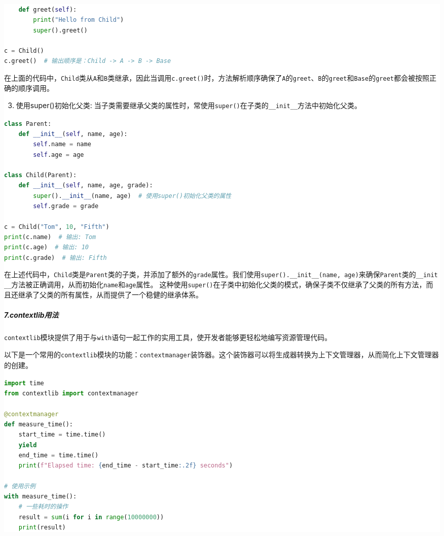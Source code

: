 ```python
    def greet(self):
        print("Hello from Child")
        super().greet()

c = Child()
c.greet()  # 输出顺序是：Child -> A -> B -> Base
```

在上面的代码中，`Child`类从`A`和`B`类继承，因此当调用`c.greet()`时，方法解析顺序确保了`A`的`greet`、`B`的`greet`和`Base`的`greet`都会被按照正确的顺序调用。

3. 使用super()初始化父类: 
    当子类需要继承父类的属性时，常使用`super()`在子类的`__init__`方法中初始化父类。

  ```python
  class Parent:
      def __init__(self, name, age):
          self.name = name
          self.age = age
  
  class Child(Parent):
      def __init__(self, name, age, grade):
          super().__init__(name, age)  # 使用super()初始化父类的属性
          self.grade = grade
  
  c = Child("Tom", 10, "Fifth")
  print(c.name)  # 输出: Tom
  print(c.age)  # 输出: 10
  print(c.grade)  # 输出: Fifth
  ```

  在上述代码中，`Child`类是`Parent`类的子类，并添加了额外的`grade`属性。我们使用`super().__init__(name, age)`来确保`Parent`类的`__init__`方法被正确调用，从而初始化`name`和`age`属性。 这种使用`super()`在子类中初始化父类的模式，确保子类不仅继承了父类的所有方法，而且还继承了父类的所有属性，从而提供了一个稳健的继承体系。

##### 7.contextlib用法

`contextlib`模块提供了用于与`with`语句一起工作的实用工具，使开发者能够更轻松地编写资源管理代码。

以下是一个常用的`contextlib`模块的功能：`contextmanager`装饰器。这个装饰器可以将生成器转换为上下文管理器，从而简化上下文管理器的创建。

```python
import time
from contextlib import contextmanager

@contextmanager
def measure_time():
    start_time = time.time()
    yield
    end_time = time.time()
    print(f"Elapsed time: {end_time - start_time:.2f} seconds")

# 使用示例
with measure_time():
    # 一些耗时的操作
    result = sum(i for i in range(10000000))
    print(result)
```
